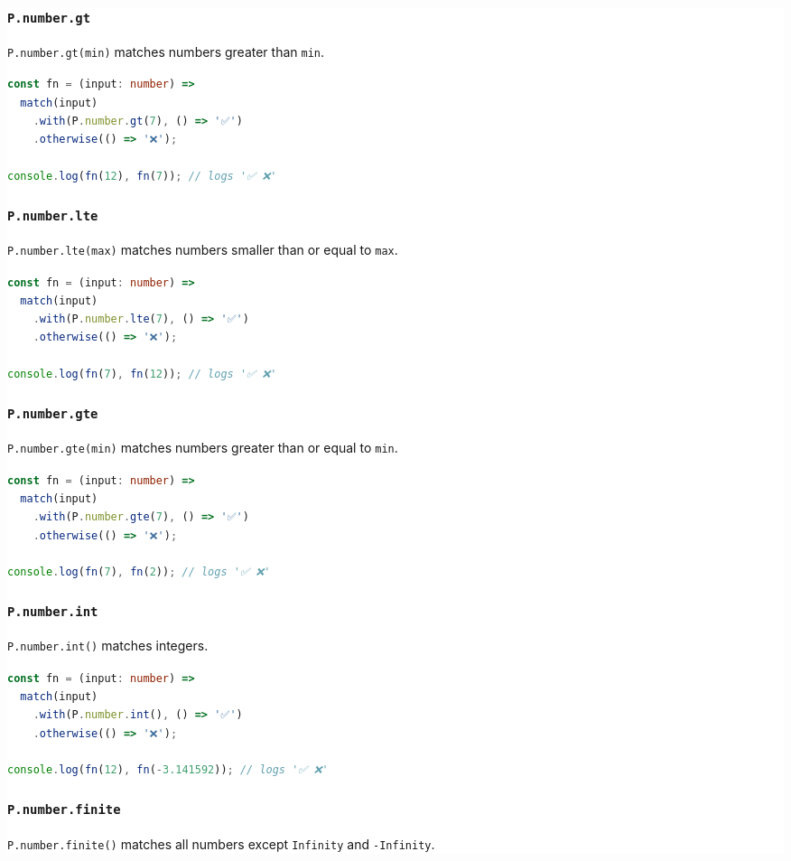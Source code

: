 ### `P.number.gt`

`P.number.gt(min)` matches numbers greater than `min`.

```ts
const fn = (input: number) =>
  match(input)
    .with(P.number.gt(7), () => '✅')
    .otherwise(() => '❌');

console.log(fn(12), fn(7)); // logs '✅ ❌'
```

### `P.number.lte`

`P.number.lte(max)` matches numbers smaller than or equal to `max`.

```ts
const fn = (input: number) =>
  match(input)
    .with(P.number.lte(7), () => '✅')
    .otherwise(() => '❌');

console.log(fn(7), fn(12)); // logs '✅ ❌'
```

### `P.number.gte`

`P.number.gte(min)` matches numbers greater than or equal to `min`.

```ts
const fn = (input: number) =>
  match(input)
    .with(P.number.gte(7), () => '✅')
    .otherwise(() => '❌');

console.log(fn(7), fn(2)); // logs '✅ ❌'
```

### `P.number.int`

`P.number.int()` matches integers.

```ts
const fn = (input: number) =>
  match(input)
    .with(P.number.int(), () => '✅')
    .otherwise(() => '❌');

console.log(fn(12), fn(-3.141592)); // logs '✅ ❌'
```

### `P.number.finite`

`P.number.finite()` matches all numbers except `Infinity` and `-Infinity`.
